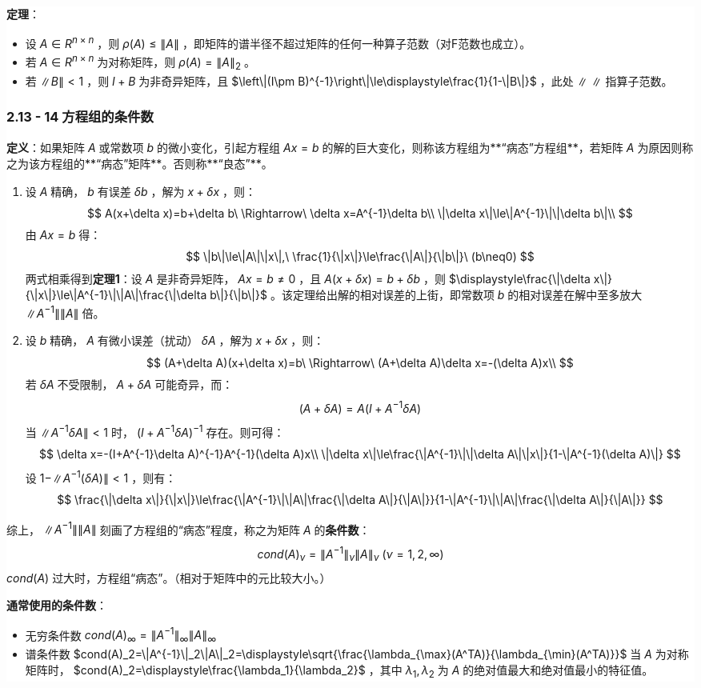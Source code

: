 **定理**：

+ 设 $A\in R^{n\times n}$ ，则 $\rho(A)\le\|A\|$ ，即矩阵的谱半径不超过矩阵的任何一种算子范数（对F范数也成立）。
+ 若 $A\in R^{n\times n}$ 为对称矩阵，则 $\rho(A)=\|A\|_2$ 。
+ 若 $\|B\|<1$ ，则 $I+B$ 为非奇异矩阵，且 $\left\|(I\pm B)^{-1}\right\|\le\displaystyle\frac{1}{1-\|B\|}$ ，此处 $\|\ \|$ 指算子范数。



### 2.13 - 14 方程组的条件数

**定义**：如果矩阵 $A$ 或常数项 $b$ 的微小变化，引起方程组 $Ax=b$ 的解的巨大变化，则称该方程组为**“病态”方程组**，若矩阵 $A$ 为原因则称之为该方程组的**“病态”矩阵**。否则称**“良态”**。

1. 设 $A$ 精确， $b$ 有误差 $\delta b$ ，解为 $x+\delta x$ ，则：
   $$
   A(x+\delta x)=b+\delta b\ \Rightarrow\ \delta x=A^{-1}\delta b\\
   \|\delta x\|\le\|A^{-1}\|\|\delta b\|\\
   $$
   由 $Ax=b$ 得：
   $$
   \|b\|\le\|A\|\|x\|,\ \frac{1}{\|x\|}\le\frac{\|A\|}{\|b\|}\ (b\neq0)
   $$
   两式相乘得到**定理1**：设 $A$ 是非奇异矩阵， $Ax=b\neq0$ ，且 $A(x+\delta x)=b+\delta b$ ，则 $\displaystyle\frac{\|\delta x\|}{\|x\|}\le\|A^{-1}\|\|A\|\frac{\|\delta b\|}{\|b\|}$ 。该定理给出解的相对误差的上街，即常数项 $b$ 的相对误差在解中至多放大 $\|A^{-1}\|\|A\|$ 倍。

2. 设 $b$ 精确， $A$ 有微小误差（扰动） $\delta A$ ，解为 $x+\delta x$ ，则：
   $$
   (A+\delta A)(x+\delta x)=b\ \Rightarrow\ (A+\delta A)\delta x=-(\delta A)x\\
   $$
   若 $\delta A$ 不受限制， $A+\delta A$ 可能奇异，而：
   $$
   (A+\delta A)=A(I+A^{-1}\delta A)
   $$
   当 $\|A^{-1}\delta A\|<1$ 时， $(I+A^{-1}\delta A)^{-1}$ 存在。则可得：
   $$
   \delta x=-(I+A^{-1}\delta A)^{-1}A^{-1}(\delta A)x\\
   \|\delta x\|\le\frac{\|A^{-1}\|\|\delta A\|\|x\|}{1-\|A^{-1}(\delta A)\|}
   $$
   设 $1-\|A^{-1}(\delta A)\|<1$ ，则有：
   $$
   \frac{\|\delta x\|}{\|x\|}\le\frac{\|A^{-1}\|\|A\|\frac{\|\delta A\|}{\|A\|}}{1-\|A^{-1}\|\|A\|\frac{\|\delta A\|}{\|A\|}}
   $$

综上， $\|A^{-1}\|\|A\|$ 刻画了方程组的“病态”程度，称之为矩阵 $A$ 的**条件数**：
$$
cond(A)_\nu=\|A^{-1}\|_\nu\|A\|_\nu\ (\nu=1,2,\infty)
$$
 $cond(A)$ 过大时，方程组“病态”。（相对于矩阵中的元比较大小。）

**通常使用的条件数**：
+ 无穷条件数 $cond(A)_\infty=\|A^{-1}\|_\infty\|A\|_\infty$
+ 谱条件数 $cond(A)_2=\|A^{-1}\|_2\|A\|_2=\displaystyle\sqrt{\frac{\lambda_{\max}(A^TA)}{\lambda_{\min}(A^TA)}}$ 
  当 $A$ 为对称矩阵时， $cond(A)_2=\displaystyle\frac{\lambda_1}{\lambda_2}$ ，其中 $\lambda_1,\lambda_2$ 为 $A$ 的绝对值最大和绝对值最小的特征值。

